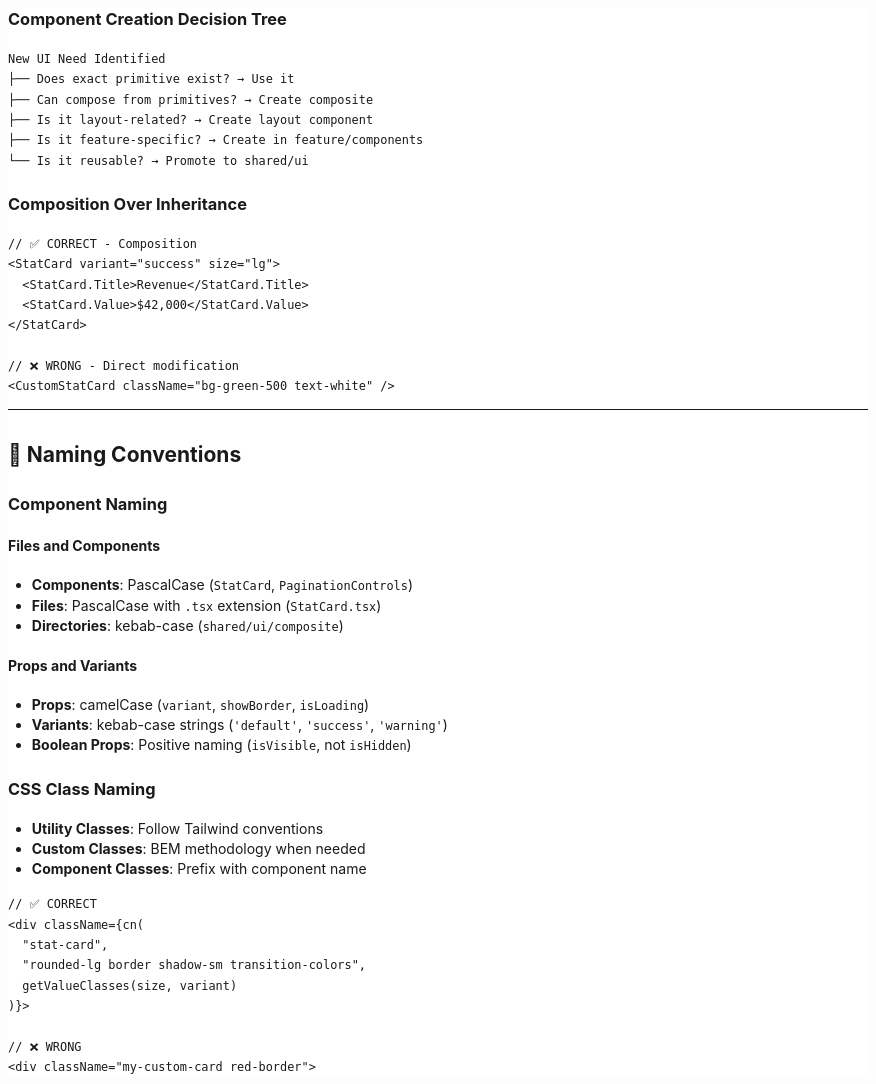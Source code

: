 ### Component Creation Decision Tree
```
New UI Need Identified
├── Does exact primitive exist? → Use it
├── Can compose from primitives? → Create composite
├── Is it layout-related? → Create layout component
├── Is it feature-specific? → Create in feature/components
└── Is it reusable? → Promote to shared/ui
```

### Composition Over Inheritance
```tsx
// ✅ CORRECT - Composition
<StatCard variant="success" size="lg">
  <StatCard.Title>Revenue</StatCard.Title>
  <StatCard.Value>$42,000</StatCard.Value>
</StatCard>

// ❌ WRONG - Direct modification
<CustomStatCard className="bg-green-500 text-white" />
```

---

## 📝 Naming Conventions

### Component Naming

#### Files and Components
- **Components**: PascalCase (`StatCard`, `PaginationControls`)
- **Files**: PascalCase with `.tsx` extension (`StatCard.tsx`)
- **Directories**: kebab-case (`shared/ui/composite`)

#### Props and Variants
- **Props**: camelCase (`variant`, `showBorder`, `isLoading`)
- **Variants**: kebab-case strings (`'default'`, `'success'`, `'warning'`)
- **Boolean Props**: Positive naming (`isVisible`, not `isHidden`)

### CSS Class Naming
- **Utility Classes**: Follow Tailwind conventions
- **Custom Classes**: BEM methodology when needed
- **Component Classes**: Prefix with component name

```tsx
// ✅ CORRECT
<div className={cn(
  "stat-card",
  "rounded-lg border shadow-sm transition-colors",
  getValueClasses(size, variant)
)}>

// ❌ WRONG
<div className="my-custom-card red-border">
```
